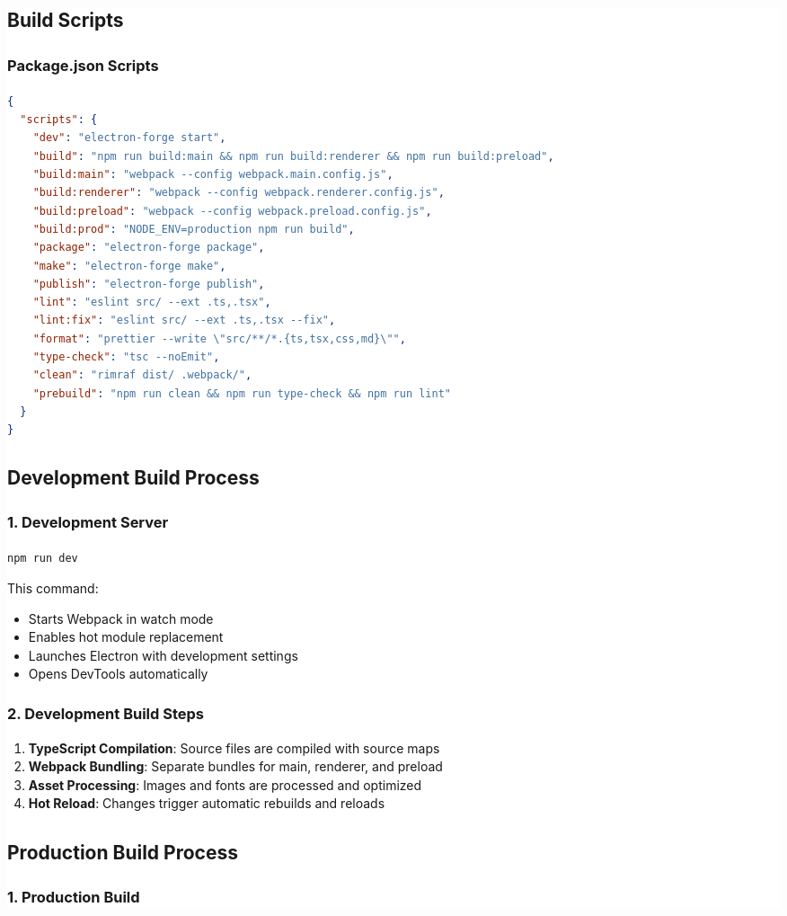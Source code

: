 ## Build Scripts

### Package.json Scripts

```json
{
  "scripts": {
    "dev": "electron-forge start",
    "build": "npm run build:main && npm run build:renderer && npm run build:preload",
    "build:main": "webpack --config webpack.main.config.js",
    "build:renderer": "webpack --config webpack.renderer.config.js",
    "build:preload": "webpack --config webpack.preload.config.js",
    "build:prod": "NODE_ENV=production npm run build",
    "package": "electron-forge package",
    "make": "electron-forge make",
    "publish": "electron-forge publish",
    "lint": "eslint src/ --ext .ts,.tsx",
    "lint:fix": "eslint src/ --ext .ts,.tsx --fix",
    "format": "prettier --write \"src/**/*.{ts,tsx,css,md}\"",
    "type-check": "tsc --noEmit",
    "clean": "rimraf dist/ .webpack/",
    "prebuild": "npm run clean && npm run type-check && npm run lint"
  }
}
```

## Development Build Process

### 1. Development Server

```bash
npm run dev
```

This command:
- Starts Webpack in watch mode
- Enables hot module replacement
- Launches Electron with development settings
- Opens DevTools automatically

### 2. Development Build Steps

1. **TypeScript Compilation**: Source files are compiled with source maps
2. **Webpack Bundling**: Separate bundles for main, renderer, and preload
3. **Asset Processing**: Images and fonts are processed and optimized
4. **Hot Reload**: Changes trigger automatic rebuilds and reloads

## Production Build Process

### 1. Production Build
